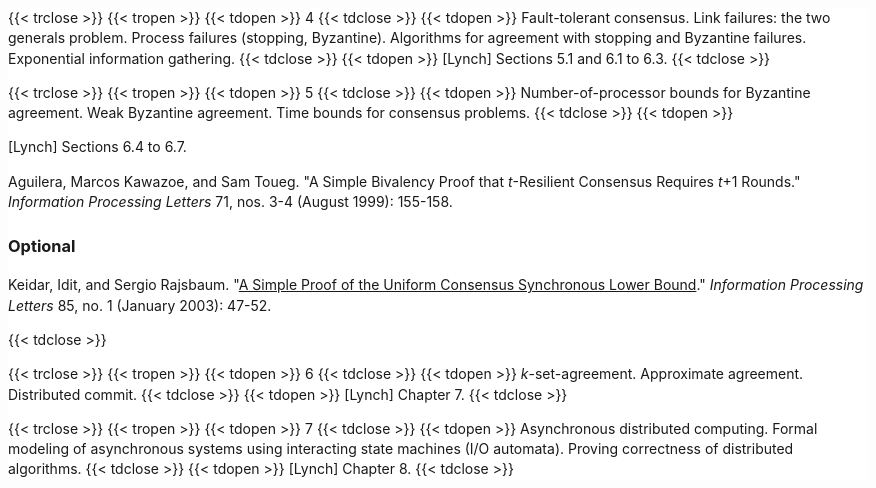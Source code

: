 {{< trclose >}}
{{< tropen >}}
{{< tdopen >}}
4
{{< tdclose >}}
{{< tdopen >}}
Fault-tolerant consensus. Link failures: the two generals problem. Process failures (stopping, Byzantine). Algorithms for agreement with stopping and Byzantine failures. Exponential information gathering.
{{< tdclose >}}
{{< tdopen >}}
\[Lynch\] Sections 5.1 and 6.1 to 6.3.
{{< tdclose >}}

{{< trclose >}}
{{< tropen >}}
{{< tdopen >}}
5
{{< tdclose >}}
{{< tdopen >}}
Number-of-processor bounds for Byzantine agreement. Weak Byzantine agreement. Time bounds for consensus problems.
{{< tdclose >}}
{{< tdopen >}}


\[Lynch\] Sections 6.4 to 6.7.

Aguilera, Marcos Kawazoe, and Sam Toueg. "A Simple Bivalency Proof that _t_\-Resilient Consensus Requires _t_+1 Rounds." _Information Processing Letters_ 71, nos. 3-4 (August 1999): 155-158.

### Optional

Keidar, Idit, and Sergio Rajsbaum. "[A Simple Proof of the Uniform Consensus Synchronous Lower Bound](http://webee.technion.ac.il/~idish/Abstracts/uniform-bound.html)." _Information Processing Letters_ 85, no. 1 (January 2003): 47-52.


{{< tdclose >}}

{{< trclose >}}
{{< tropen >}}
{{< tdopen >}}
6
{{< tdclose >}}
{{< tdopen >}}
_k_\-set-agreement. Approximate agreement. Distributed commit.
{{< tdclose >}}
{{< tdopen >}}
\[Lynch\] Chapter 7.
{{< tdclose >}}

{{< trclose >}}
{{< tropen >}}
{{< tdopen >}}
7
{{< tdclose >}}
{{< tdopen >}}
Asynchronous distributed computing. Formal modeling of asynchronous systems using interacting state machines (I/O automata). Proving correctness of distributed algorithms.
{{< tdclose >}}
{{< tdopen >}}
\[Lynch\] Chapter 8.
{{< tdclose >}}
